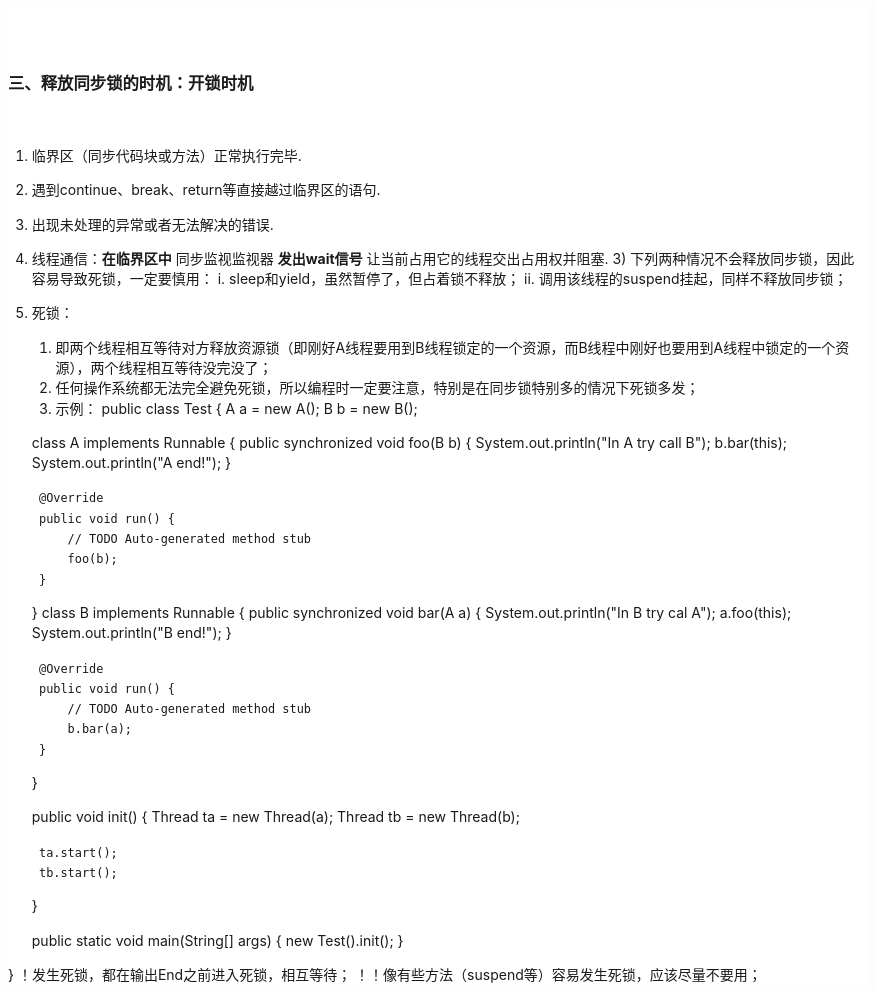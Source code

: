 <br><br>

### 三、释放同步锁的时机：开锁时机

<br>

1. 临界区（同步代码块或方法）正常执行完毕.
2. 遇到continue、break、return等直接越过临界区的语句.
3. 出现未处理的异常或者无法解决的错误.
4. 线程通信：**在临界区中** 同步监视监视器 **发出wait信号** 让当前占用它的线程交出占用权并阻塞.
    3) 下列两种情况不会释放同步锁，因此容易导致死锁，一定要慎用：
         i. sleep和yield，虽然暂停了，但占着锁不释放；
         ii. 调用该线程的suspend挂起，同样不释放同步锁；

5. 死锁：
    1) 即两个线程相互等待对方释放资源锁（即刚好A线程要用到B线程锁定的一个资源，而B线程中刚好也要用到A线程中锁定的一个资源），两个线程相互等待没完没了；
    2) 任何操作系统都无法完全避免死锁，所以编程时一定要注意，特别是在同步锁特别多的情况下死锁多发；
    3) 示例：
public class Test {
	A a = new A();
	B b = new B();

	class A implements Runnable {
		public synchronized void foo(B b) {
			System.out.println("In A try call B");
			b.bar(this);
			System.out.println("A end!");
		}

		@Override
		public void run() {
			// TODO Auto-generated method stub
			foo(b);
		}

	}
	class B implements Runnable {
		public synchronized void bar(A a) {
			System.out.println("In B try cal A");
			a.foo(this);
			System.out.println("B end!");
		}

		@Override
		public void run() {
			// TODO Auto-generated method stub
			b.bar(a);
		}

	}

	public void init() {
		Thread ta = new Thread(a);
		Thread tb = new Thread(b);

		ta.start();
		tb.start();
	}

	public static void main(String[] args) {
		new Test().init();
	}

}
！发生死锁，都在输出End之前进入死锁，相互等待；
！！像有些方法（suspend等）容易发生死锁，应该尽量不要用；
